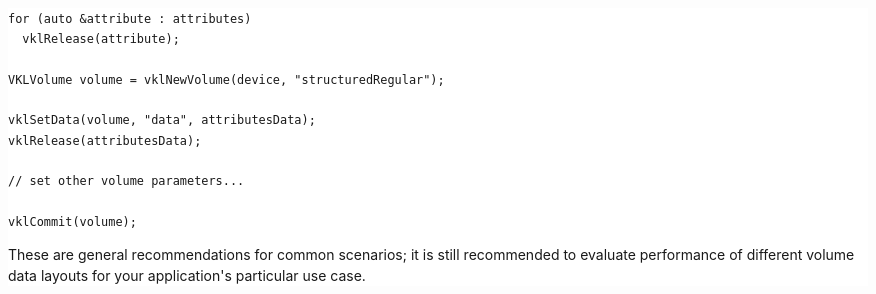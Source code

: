     for (auto &attribute : attributes)
      vklRelease(attribute);

    VKLVolume volume = vklNewVolume(device, "structuredRegular");

    vklSetData(volume, "data", attributesData);
    vklRelease(attributesData);

    // set other volume parameters...

    vklCommit(volume);

These are general recommendations for common scenarios; it is still recommended
to evaluate performance of different volume data layouts for your application's
particular use case.
